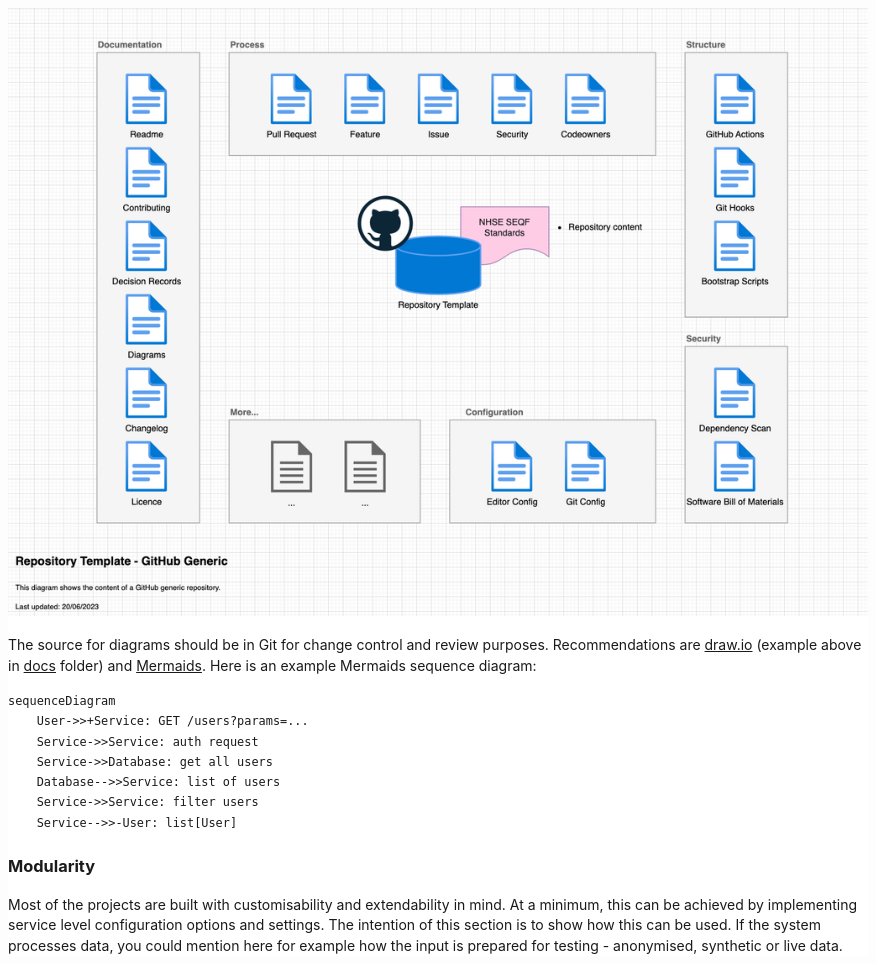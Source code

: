 ![Repository Template](./docs/diagrams/Repository_Template_GitHub_Generic.png)

The source for diagrams should be in Git for change control and review purposes. Recommendations are [draw.io](https://app.diagrams.net/) (example above in [docs](.docs/diagrams/) folder) and [Mermaids](https://github.com/mermaid-js/mermaid). Here is an example Mermaids sequence diagram:

```mermaid
sequenceDiagram
    User->>+Service: GET /users?params=...
    Service->>Service: auth request
    Service->>Database: get all users
    Database-->>Service: list of users
    Service->>Service: filter users
    Service-->>-User: list[User]
```

### Modularity

Most of the projects are built with customisability and extendability in mind. At a minimum, this can be achieved by implementing service level configuration options and settings. The intention of this section is to show how this can be used. If the system processes data, you could mention here for example how the input is prepared for testing - anonymised, synthetic or live data.
